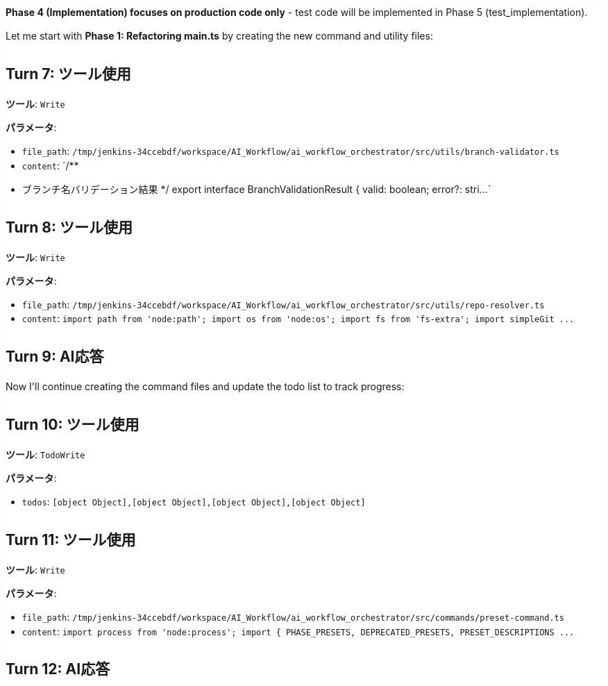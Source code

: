 **Phase 4 (Implementation) focuses on production code only** - test code will be implemented in Phase 5 (test_implementation).

Let me start with **Phase 1: Refactoring main.ts** by creating the new command and utility files:

## Turn 7: ツール使用

**ツール**: `Write`

**パラメータ**:
- `file_path`: `/tmp/jenkins-34ccebdf/workspace/AI_Workflow/ai_workflow_orchestrator/src/utils/branch-validator.ts`
- `content`: `/**
 * ブランチ名バリデーション結果
 */
export interface BranchValidationResult {
  valid: boolean;
  error?: stri...`

## Turn 8: ツール使用

**ツール**: `Write`

**パラメータ**:
- `file_path`: `/tmp/jenkins-34ccebdf/workspace/AI_Workflow/ai_workflow_orchestrator/src/utils/repo-resolver.ts`
- `content`: `import path from 'node:path';
import os from 'node:os';
import fs from 'fs-extra';
import simpleGit ...`

## Turn 9: AI応答

Now I'll continue creating the command files and update the todo list to track progress:

## Turn 10: ツール使用

**ツール**: `TodoWrite`

**パラメータ**:
- `todos`: `[object Object],[object Object],[object Object],[object Object]`

## Turn 11: ツール使用

**ツール**: `Write`

**パラメータ**:
- `file_path`: `/tmp/jenkins-34ccebdf/workspace/AI_Workflow/ai_workflow_orchestrator/src/commands/preset-command.ts`
- `content`: `import process from 'node:process';
import { PHASE_PRESETS, DEPRECATED_PRESETS, PRESET_DESCRIPTIONS ...`

## Turn 12: AI応答
